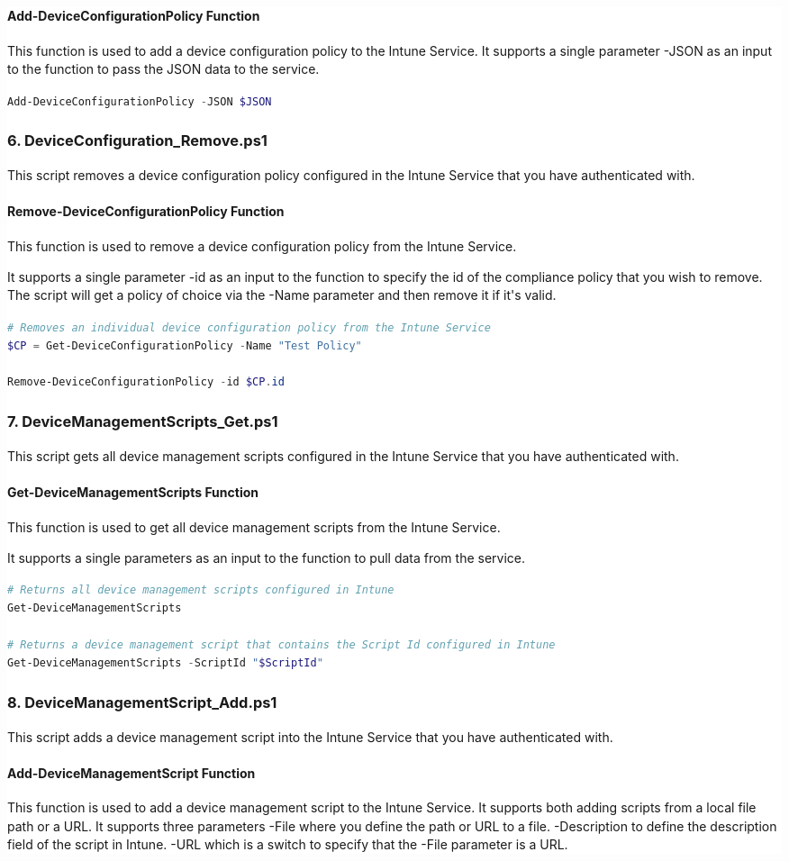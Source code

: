 #### Add-DeviceConfigurationPolicy Function
This function is used to add a device configuration policy to the Intune Service. It supports a single parameter -JSON as an input to the function to pass the JSON data to the service.

```PowerShell
Add-DeviceConfigurationPolicy -JSON $JSON
```


### 6. DeviceConfiguration_Remove.ps1
This script removes a device configuration policy configured in the Intune Service that you have authenticated with.

#### Remove-DeviceConfigurationPolicy Function
This function is used to remove a device configuration policy from the Intune Service.

It supports a single parameter -id as an input to the function to specify the id of the compliance policy that you wish to remove. The script will get a policy of choice via the -Name parameter and then remove it if it's valid.

```PowerShell
# Removes an individual device configuration policy from the Intune Service
$CP = Get-DeviceConfigurationPolicy -Name "Test Policy"

Remove-DeviceConfigurationPolicy -id $CP.id
```

### 7. DeviceManagementScripts_Get.ps1
This script gets all device management scripts configured in the Intune Service that you have authenticated with.

#### Get-DeviceManagementScripts Function
This function is used to get all device management scripts from the Intune Service.

It supports a single parameters as an input to the function to pull data from the service.

```PowerShell
# Returns all device management scripts configured in Intune
Get-DeviceManagementScripts

# Returns a device management script that contains the Script Id configured in Intune
Get-DeviceManagementScripts -ScriptId "$ScriptId"

```

### 8. DeviceManagementScript_Add.ps1
This script adds a device management script into the Intune Service that you have authenticated with.

#### Add-DeviceManagementScript Function
This function is used to add a device management script to the Intune Service. It supports both adding scripts from a local file path or a URL. It supports three parameters -File where you define the path or URL to a file. -Description to define the description field of the script in Intune. -URL which is a switch to specify that the -File parameter is a URL.
